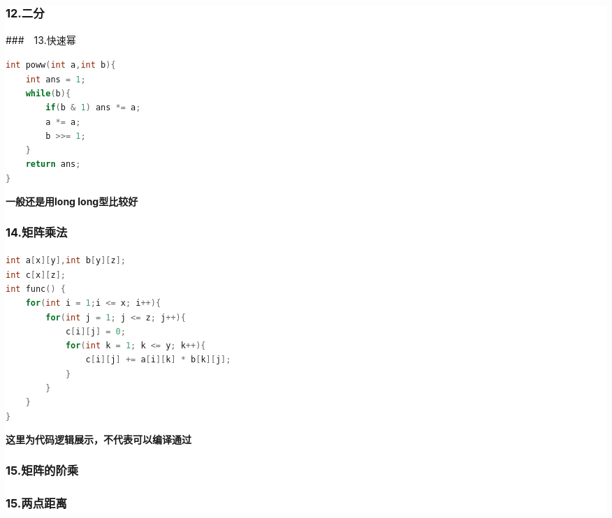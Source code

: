 

### 12.二分

```c++

```

###　13.快速幂

```c++
int poww(int a,int b){
    int ans = 1;
    while(b){
        if(b & 1) ans *= a;
        a *= a;
        b >>= 1;
    }
    return ans;
}
```

**一般还是用long long型比较好**

### 14.矩阵乘法

```c++
int a[x][y],int b[y][z];
int c[x][z];
int func() {    
    for(int i = 1;i <= x; i++){
    	for(int j = 1; j <= z; j++){
         	c[i][j] = 0;
         	for(int k = 1; k <= y; k++){
            	c[i][j] += a[i][k] * b[k][j];
         	}
     	}
	}
}
```

**这里为代码逻辑展示，不代表可以编译通过**

### 15.矩阵的阶乘

```c++

```



### 15.两点距离

```c++

```
